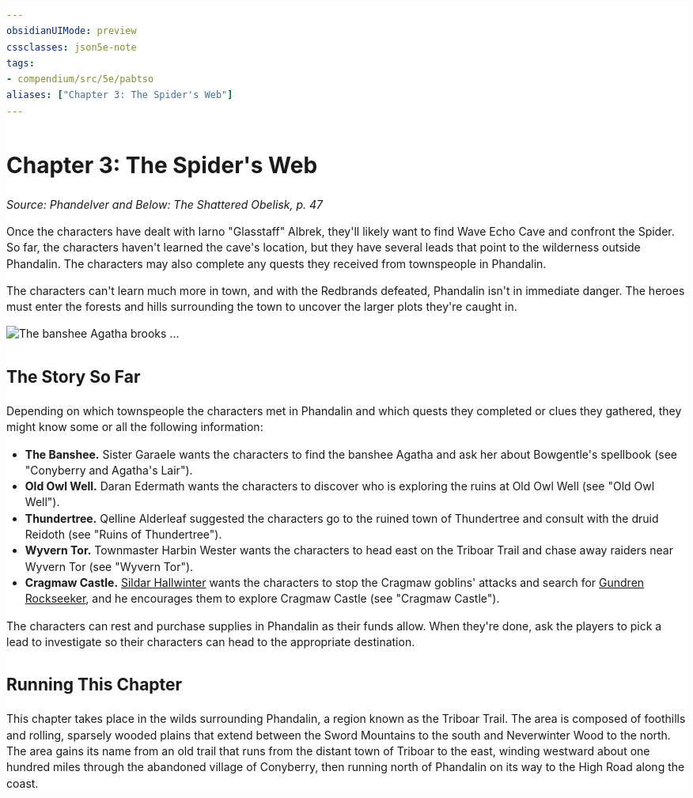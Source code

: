 ```yaml
---
obsidianUIMode: preview
cssclasses: json5e-note
tags:
- compendium/src/5e/pabtso
aliases: ["Chapter 3: The Spider's Web"]
---
```

# Chapter 3: The Spider's Web
*Source: Phandelver and Below: The Shattered Obelisk, p. 47* 

Once the characters have dealt with Iarno "Glasstaff" Albrek, they'll likely want to find Wave Echo Cave and confront the Spider. So far, the characters haven't learned the cave's location, but they have several leads that point to the wilderness outside Phandalin. The characters may also complete any quests they received from townspeople in Phandalin.

The characters can't learn much more in town, and with the Redbrands defeated, Phandalin isn't in immediate danger. The heroes must enter the forests and hills surrounding the town to uncover the larger plots they're caught in.

![The banshee Agatha brooks ...](https://raw.githubusercontent.com/5etools-mirror-2/5etools-img/main/adventure/PaBTSO/034-03-001.ch3-splash.webp#center "The banshee Agatha brooks no disrespect or threats in her home")

## The Story So Far

Depending on which townspeople the characters met in Phandalin and which quests they completed or clues they gathered, they might know some or all the following information:

- **The Banshee.** Sister Garaele wants the characters to find the banshee Agatha and ask her about Bowgentle's spellbook (see "Conyberry and Agatha's Lair").  
- **Old Owl Well.** Daran Edermath wants the characters to discover who is exploring the ruins at Old Owl Well (see "Old Owl Well").  
- **Thundertree.** Qelline Alderleaf suggested the characters go to the ruined town of Thundertree and consult with the druid Reidoth (see "Ruins of Thundertree").  
- **Wyvern Tor.** Townmaster Harbin Wester wants the characters to head east on the Triboar Trail and chase away raiders near Wyvern Tor (see "Wyvern Tor").  
- **Cragmaw Castle.** [Sildar Hallwinter](/2-Mechanics/CLI/bestiary/npc/sildar-hallwinter-pabtso.md) wants the characters to stop the Cragmaw goblins' attacks and search for [Gundren Rockseeker](/2-Mechanics/CLI/bestiary/npc/gundren-rockseeker-pabtso.md), and he encourages them to explore Cragmaw Castle (see "Cragmaw Castle").  

The characters can rest and purchase supplies in Phandalin as their funds allow. When they're done, ask the players to pick a lead to investigate so their characters can head to the appropriate destination.

## Running This Chapter

This chapter takes place in the wilds surrounding Phandalin, a region known as the Triboar Trail. The area is composed of foothills and rolling, sparsely wooded plains that extend between the Sword Mountains to the south and Neverwinter Wood to the north. The area gains its name from an old trail that runs from the distant town of Triboar to the east, winding westward about one hundred miles through the abandoned village of Conyberry, then running north of Phandalin on its way to the High Road along the coast.
